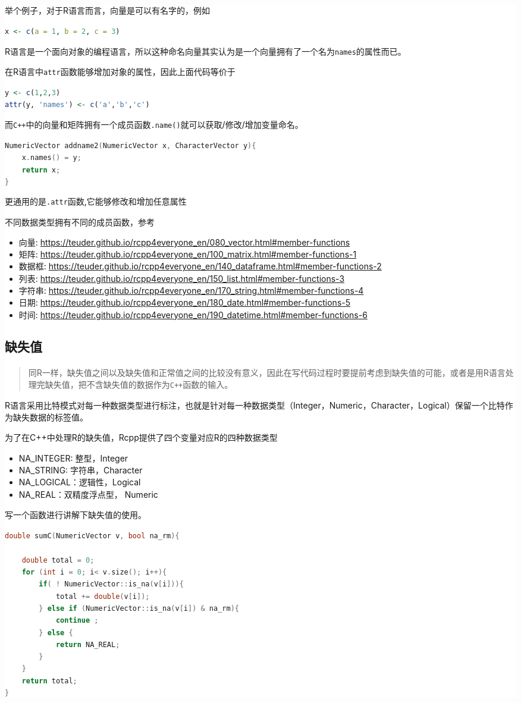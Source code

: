 举个例子，对于R语言而言，向量是可以有名字的，例如

```r
x <- c(a = 1, b = 2, c = 3)	
```

R语言是一个面向对象的编程语言，所以这种命名向量其实认为是一个向量拥有了一个名为`names`的属性而已。

在R语言中`attr`函数能够增加对象的属性，因此上面代码等价于

```r
y <- c(1,2,3)
attr(y, 'names') <- c('a','b','c')
```

而`C++`中的向量和矩阵拥有一个成员函数`.name()`就可以获取/修改/增加变量命名。

```C++
NumericVector addname2(NumericVector x, CharacterVector y){
    x.names() = y;
    return x;
}
```

更通用的是`.attr`函数,它能够修改和增加任意属性

不同数据类型拥有不同的成员函数，参考

- 向量:  https://teuder.github.io/rcpp4everyone_en/080_vector.html#member-functions
- 矩阵: https://teuder.github.io/rcpp4everyone_en/100_matrix.html#member-functions-1
- 数据框:  https://teuder.github.io/rcpp4everyone_en/140_dataframe.html#member-functions-2
- 列表: https://teuder.github.io/rcpp4everyone_en/150_list.html#member-functions-3
- 字符串:  https://teuder.github.io/rcpp4everyone_en/170_string.html#member-functions-4
- 日期: https://teuder.github.io/rcpp4everyone_en/180_date.html#member-functions-5
- 时间: https://teuder.github.io/rcpp4everyone_en/190_datetime.html#member-functions-6

## 缺失值

> 同R一样，缺失值之间以及缺失值和正常值之间的比较没有意义，因此在写代码过程时要提前考虑到缺失值的可能，或者是用R语言处理完缺失值，把不含缺失值的数据作为`C++`函数的输入。

R语言采用比特模式对每一种数据类型进行标注，也就是针对每一种数据类型（Integer，Numeric，Character，Logical）保留一个比特作为缺失数据的标签值。

为了在C++中处理R的缺失值，Rcpp提供了四个变量对应R的四种数据类型

- NA_INTEGER:  整型，Integer
- NA_STRING: 字符串，Character
- NA_LOGICAL：逻辑性，Logical
- NA_REAL：双精度浮点型， Numeric

写一个函数进行讲解下缺失值的使用。

```C++
double sumC(NumericVector v, bool na_rm){

    double total = 0;
    for (int i = 0; i< v.size(); i++){
        if( ! NumericVector::is_na(v[i])){
            total += double(v[i]);
        } else if (NumericVector::is_na(v[i]) & na_rm){
            continue ;
        } else {
            return NA_REAL;
        }
    }
    return total;
}
```
